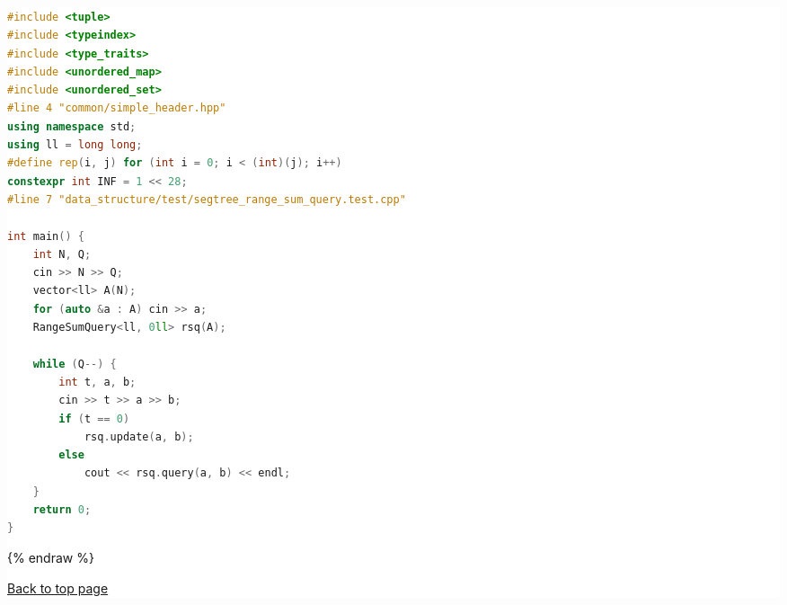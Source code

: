 ```cpp
#include <tuple>
#include <typeindex>
#include <type_traits>
#include <unordered_map>
#include <unordered_set>
#line 4 "common/simple_header.hpp"
using namespace std;
using ll = long long;
#define rep(i, j) for (int i = 0; i < (int)(j); i++)
constexpr int INF = 1 << 28;
#line 7 "data_structure/test/segtree_range_sum_query.test.cpp"

int main() {
    int N, Q;
    cin >> N >> Q;
    vector<ll> A(N);
    for (auto &a : A) cin >> a;
    RangeSumQuery<ll, 0ll> rsq(A);

    while (Q--) {
        int t, a, b;
        cin >> t >> a >> b;
        if (t == 0)
            rsq.update(a, b);
        else
            cout << rsq.query(a, b) << endl;
    }
    return 0;
}

```
{% endraw %}

<a href="../../../index.html">Back to top page</a>

